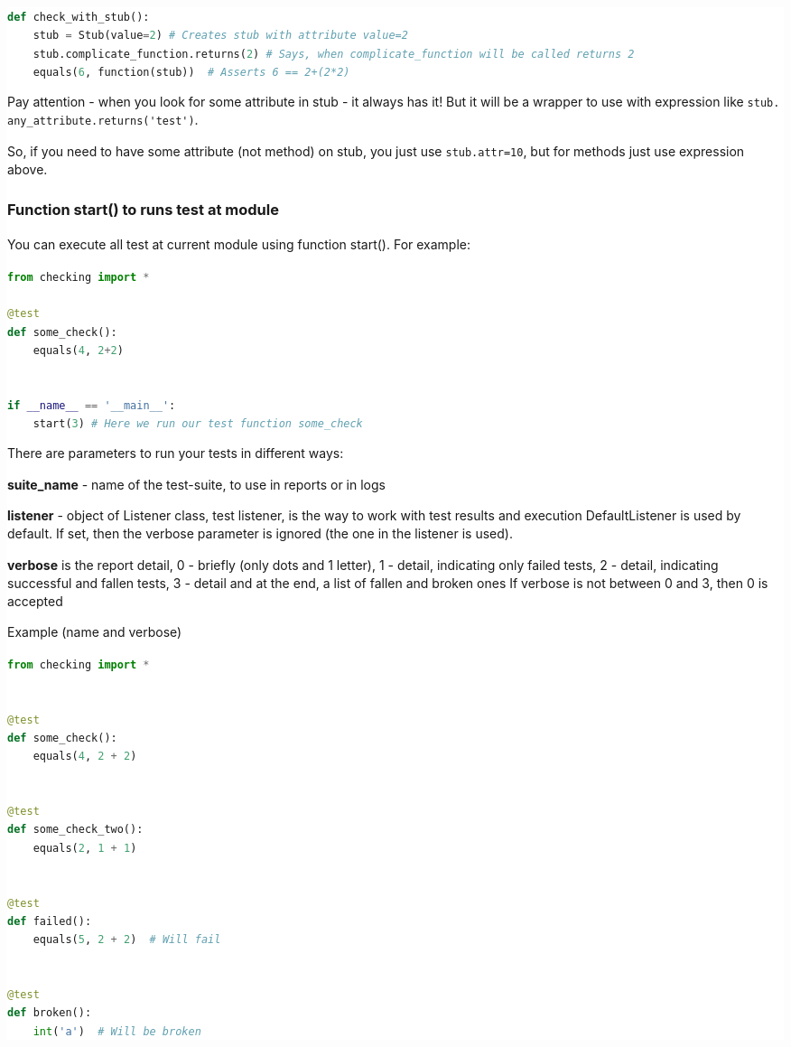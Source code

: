 ```python
def check_with_stub():
    stub = Stub(value=2) # Creates stub with attribute value=2
    stub.complicate_function.returns(2) # Says, when complicate_function will be called returns 2
    equals(6, function(stub))  # Asserts 6 == 2+(2*2)
```

Pay attention - when you look for some attribute in stub - it always has it! But it will be a wrapper to use with 
expression like `stub.any_attribute.returns('test')`. 

So, if you need to have some attribute (not method) on stub, you just use `stub.attr=10`, but for methods just use expression above.

### Function start() to runs test at module ###

You can execute all test at current module using function start(). For example:
```python
from checking import *

@test
def some_check():
    equals(4, 2+2)


if __name__ == '__main__':
    start(3) # Here we run our test function some_check

```
There are parameters to run your tests in different ways:

**suite_name**  - name of the test-suite, to use in reports or in logs

**listener** - object of Listener class, test listener, is the way to work with test results and execution
DefaultListener is used by default. If set, then the verbose parameter is ignored (the one in the listener is used).

**verbose** is the report detail, 0 - briefly (only dots and 1 letter), 1 - detail, indicating only failed
tests, 2 - detail, indicating successful and fallen tests, 3 - detail and at the end, a list of fallen and broken ones
If verbose is not between 0 and 3, then 0 is accepted

Example (name and verbose)
```python
from checking import *


@test
def some_check():
    equals(4, 2 + 2)


@test
def some_check_two():
    equals(2, 1 + 1)


@test
def failed():
    equals(5, 2 + 2)  # Will fail


@test
def broken():
    int('a')  # Will be broken
```